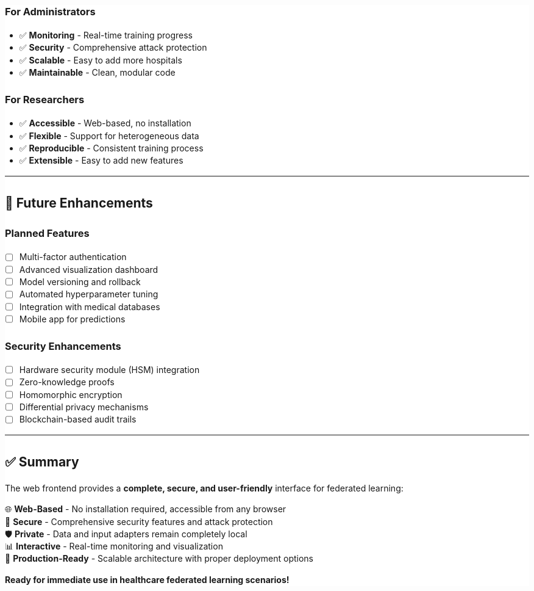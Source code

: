### **For Administrators**
- ✅ **Monitoring** - Real-time training progress
- ✅ **Security** - Comprehensive attack protection
- ✅ **Scalable** - Easy to add more hospitals
- ✅ **Maintainable** - Clean, modular code

### **For Researchers**
- ✅ **Accessible** - Web-based, no installation
- ✅ **Flexible** - Support for heterogeneous data
- ✅ **Reproducible** - Consistent training process
- ✅ **Extensible** - Easy to add new features

---

## 🔮 Future Enhancements

### **Planned Features**
- [ ] Multi-factor authentication
- [ ] Advanced visualization dashboard
- [ ] Model versioning and rollback
- [ ] Automated hyperparameter tuning
- [ ] Integration with medical databases
- [ ] Mobile app for predictions

### **Security Enhancements**
- [ ] Hardware security module (HSM) integration
- [ ] Zero-knowledge proofs
- [ ] Homomorphic encryption
- [ ] Differential privacy mechanisms
- [ ] Blockchain-based audit trails

---

## ✅ Summary

The web frontend provides a **complete, secure, and user-friendly** interface for federated learning:

🌐 **Web-Based** - No installation required, accessible from any browser  
🔐 **Secure** - Comprehensive security features and attack protection  
🛡️ **Private** - Data and input adapters remain completely local  
📊 **Interactive** - Real-time monitoring and visualization  
🚀 **Production-Ready** - Scalable architecture with proper deployment options  

**Ready for immediate use in healthcare federated learning scenarios!**
